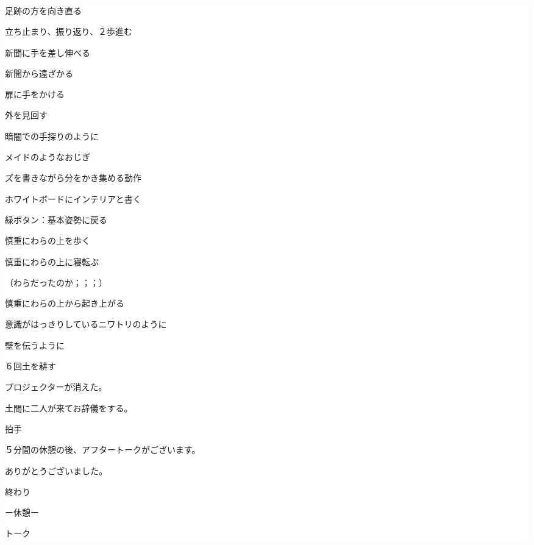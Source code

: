 足跡の方を向き直る

立ち止まり、振り返り、２歩進む

新聞に手を差し伸べる

新聞から遠ざかる

扉に手をかける

外を見回す

暗闇での手探りのように

メイドのようなおじぎ

ズを書きながら分をかき集める動作

ホワイトボードにインテリアと書く

緑ボタン：基本姿勢に戻る

慎重にわらの上を歩く

慎重にわらの上に寝転ぶ

（わらだったのか；；；）

慎重にわらの上から起き上がる

意識がはっきりしているニワトリのように

壁を伝うように

６回土を耕す

プロジェクターが消えた。

土間に二人が来てお辞儀をする。

拍手

５分間の休憩の後、アフタートークがございます。

ありがとうございました。

終わり

ー休憩ー

トーク

